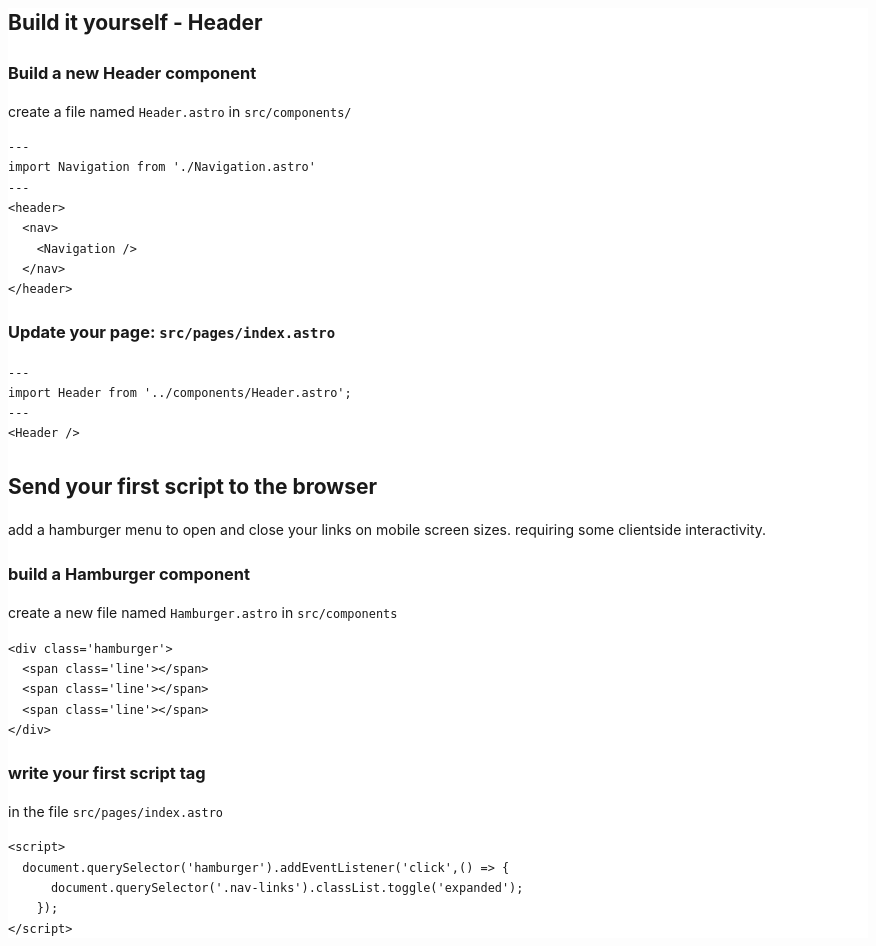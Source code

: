 ## Build it yourself - Header

### Build a new Header component

create a file named `Header.astro` in `src/components/`

```
---
import Navigation from './Navigation.astro'
---
<header>
  <nav>
    <Navigation />
  </nav>
</header>
```

### Update your page: `src/pages/index.astro`

```
---
import Header from '../components/Header.astro';
---
<Header />
```

## Send your first script to the browser

add a hamburger menu to open and close your links on mobile screen sizes. requiring some clientside interactivity.

### build a Hamburger component

create a new file named `Hamburger.astro` in `src/components`

```
<div class='hamburger'>
  <span class='line'></span>
  <span class='line'></span>
  <span class='line'></span>
</div>
```

### write your first script tag

in the file `src/pages/index.astro`

```
<script>
  document.querySelector('hamburger').addEventListener('click',() => {
      document.querySelector('.nav-links').classList.toggle('expanded');
    });
</script>
```
